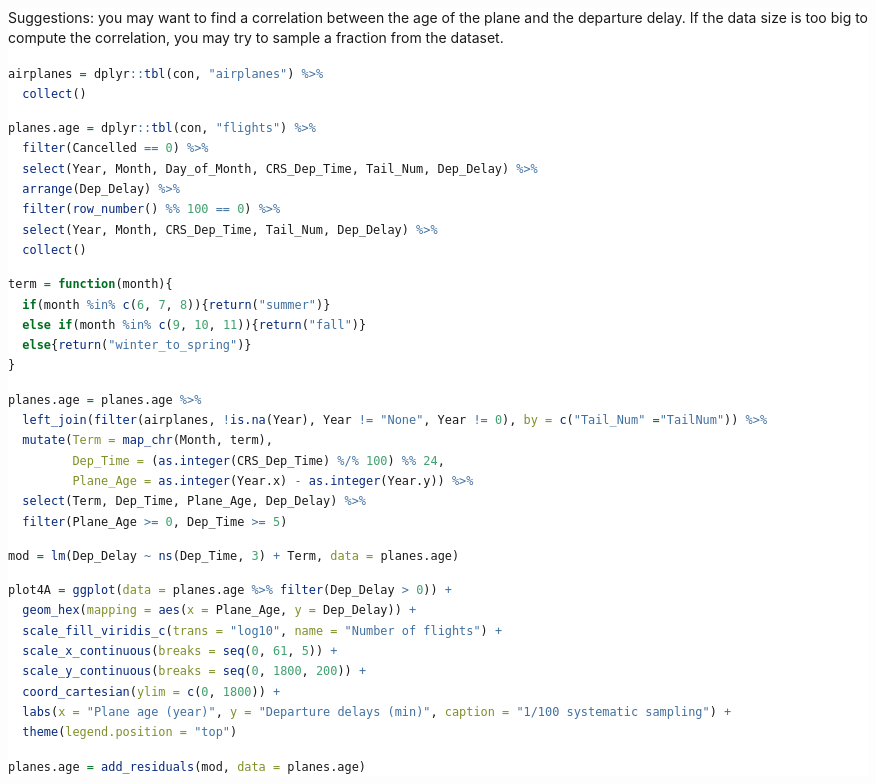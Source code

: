Suggestions: you may want to find a correlation between the age of the plane and the departure delay. If the data size is too big to compute the correlation, you may try to sample a fraction from the dataset.

```R
airplanes = dplyr::tbl(con, "airplanes") %>%
  collect()
```

```R
planes.age = dplyr::tbl(con, "flights") %>%
  filter(Cancelled == 0) %>%
  select(Year, Month, Day_of_Month, CRS_Dep_Time, Tail_Num, Dep_Delay) %>%
  arrange(Dep_Delay) %>%
  filter(row_number() %% 100 == 0) %>%
  select(Year, Month, CRS_Dep_Time, Tail_Num, Dep_Delay) %>%
  collect()
```

```R
term = function(month){
  if(month %in% c(6, 7, 8)){return("summer")}
  else if(month %in% c(9, 10, 11)){return("fall")}
  else{return("winter_to_spring")}
}
```

```R
planes.age = planes.age %>%
  left_join(filter(airplanes, !is.na(Year), Year != "None", Year != 0), by = c("Tail_Num" ="TailNum")) %>%
  mutate(Term = map_chr(Month, term),
         Dep_Time = (as.integer(CRS_Dep_Time) %/% 100) %% 24,
         Plane_Age = as.integer(Year.x) - as.integer(Year.y)) %>%
  select(Term, Dep_Time, Plane_Age, Dep_Delay) %>%
  filter(Plane_Age >= 0, Dep_Time >= 5)
```

```R
mod = lm(Dep_Delay ~ ns(Dep_Time, 3) + Term, data = planes.age)
```

```R
plot4A = ggplot(data = planes.age %>% filter(Dep_Delay > 0)) +
  geom_hex(mapping = aes(x = Plane_Age, y = Dep_Delay)) +
  scale_fill_viridis_c(trans = "log10", name = "Number of flights") +
  scale_x_continuous(breaks = seq(0, 61, 5)) +
  scale_y_continuous(breaks = seq(0, 1800, 200)) +
  coord_cartesian(ylim = c(0, 1800)) +
  labs(x = "Plane age (year)", y = "Departure delays (min)", caption = "1/100 systematic sampling") +
  theme(legend.position = "top")
```

```R
planes.age = add_residuals(mod, data = planes.age)
```
